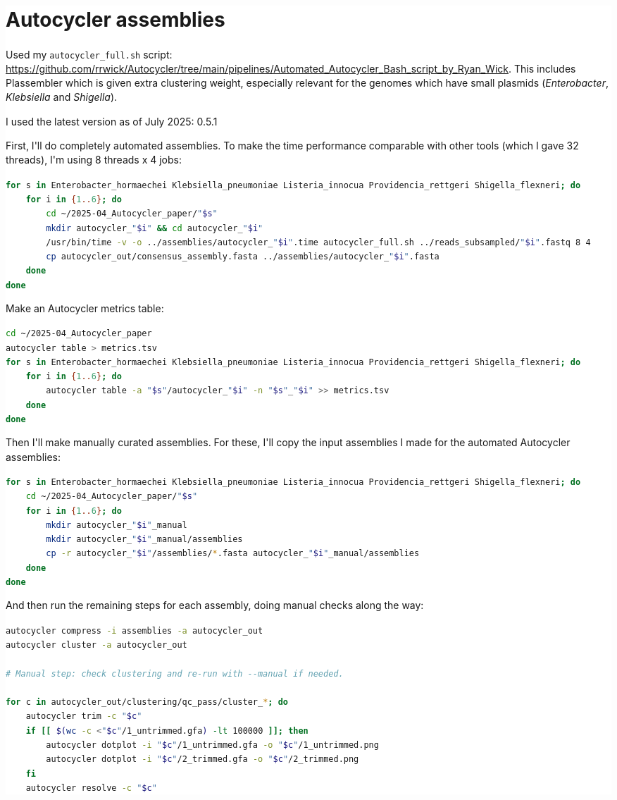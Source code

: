 


# Autocycler assemblies

Used my `autocycler_full.sh` script: https://github.com/rrwick/Autocycler/tree/main/pipelines/Automated_Autocycler_Bash_script_by_Ryan_Wick. This includes Plassembler which is given extra clustering weight, especially relevant for the genomes which have small plasmids (_Enterobacter_, _Klebsiella_ and _Shigella_).

I used the latest version as of July 2025: 0.5.1

First, I'll do completely automated assemblies. To make the time performance comparable with other tools (which I gave 32 threads), I'm using 8 threads x 4 jobs:
```bash
for s in Enterobacter_hormaechei Klebsiella_pneumoniae Listeria_innocua Providencia_rettgeri Shigella_flexneri; do
    for i in {1..6}; do
        cd ~/2025-04_Autocycler_paper/"$s"
        mkdir autocycler_"$i" && cd autocycler_"$i"
        /usr/bin/time -v -o ../assemblies/autocycler_"$i".time autocycler_full.sh ../reads_subsampled/"$i".fastq 8 4
        cp autocycler_out/consensus_assembly.fasta ../assemblies/autocycler_"$i".fasta
    done
done
```

Make an Autocycler metrics table:
```bash
cd ~/2025-04_Autocycler_paper
autocycler table > metrics.tsv
for s in Enterobacter_hormaechei Klebsiella_pneumoniae Listeria_innocua Providencia_rettgeri Shigella_flexneri; do
    for i in {1..6}; do
        autocycler table -a "$s"/autocycler_"$i" -n "$s"_"$i" >> metrics.tsv
    done
done
```

Then I'll make manually curated assemblies. For these, I'll copy the input assemblies I made for the automated Autocycler assemblies:
```bash
for s in Enterobacter_hormaechei Klebsiella_pneumoniae Listeria_innocua Providencia_rettgeri Shigella_flexneri; do
    cd ~/2025-04_Autocycler_paper/"$s"
    for i in {1..6}; do
        mkdir autocycler_"$i"_manual
        mkdir autocycler_"$i"_manual/assemblies
        cp -r autocycler_"$i"/assemblies/*.fasta autocycler_"$i"_manual/assemblies
    done
done
```

And then run the remaining steps for each assembly, doing manual checks along the way:
```bash
autocycler compress -i assemblies -a autocycler_out
autocycler cluster -a autocycler_out

# Manual step: check clustering and re-run with --manual if needed.

for c in autocycler_out/clustering/qc_pass/cluster_*; do
    autocycler trim -c "$c"
    if [[ $(wc -c <"$c"/1_untrimmed.gfa) -lt 100000 ]]; then
        autocycler dotplot -i "$c"/1_untrimmed.gfa -o "$c"/1_untrimmed.png
        autocycler dotplot -i "$c"/2_trimmed.gfa -o "$c"/2_trimmed.png
    fi
    autocycler resolve -c "$c"
```